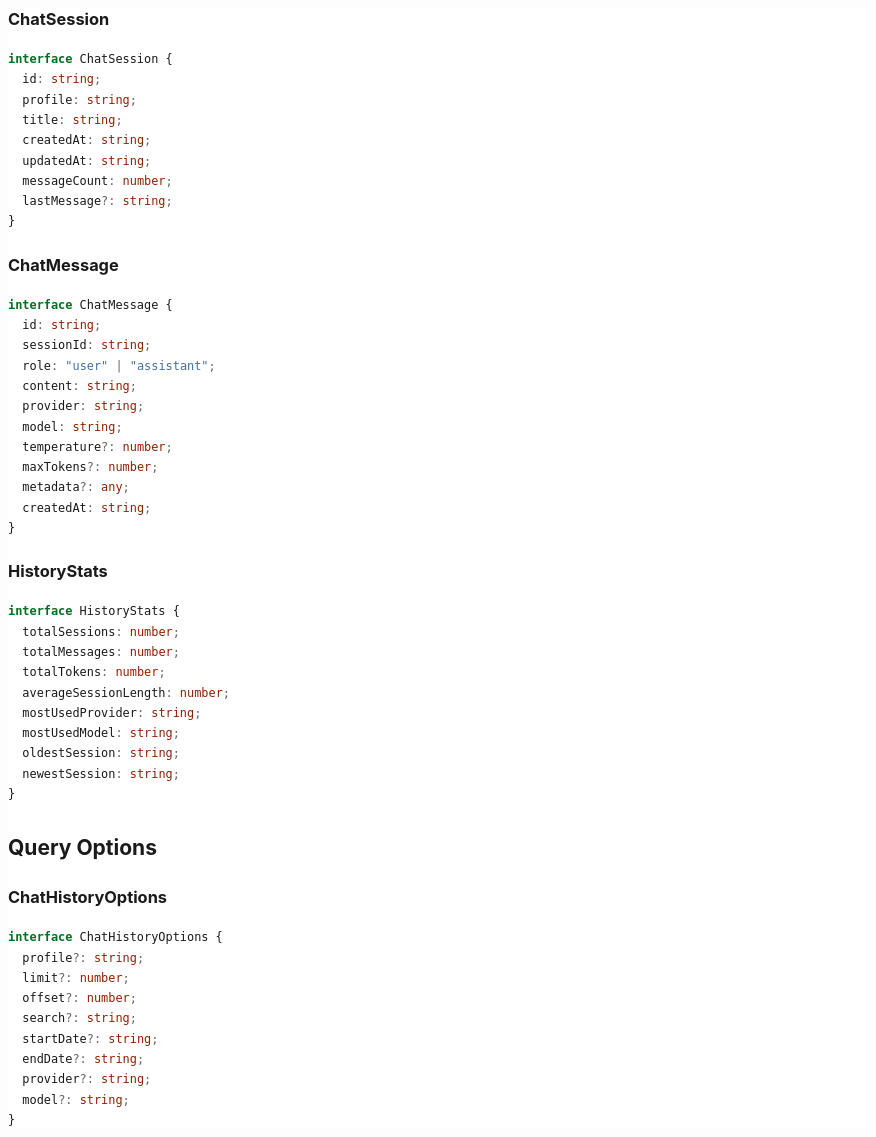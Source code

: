### ChatSession

```typescript
interface ChatSession {
  id: string;
  profile: string;
  title: string;
  createdAt: string;
  updatedAt: string;
  messageCount: number;
  lastMessage?: string;
}
```

### ChatMessage

```typescript
interface ChatMessage {
  id: string;
  sessionId: string;
  role: "user" | "assistant";
  content: string;
  provider: string;
  model: string;
  temperature?: number;
  maxTokens?: number;
  metadata?: any;
  createdAt: string;
}
```

### HistoryStats

```typescript
interface HistoryStats {
  totalSessions: number;
  totalMessages: number;
  totalTokens: number;
  averageSessionLength: number;
  mostUsedProvider: string;
  mostUsedModel: string;
  oldestSession: string;
  newestSession: string;
}
```

## Query Options

### ChatHistoryOptions

```typescript
interface ChatHistoryOptions {
  profile?: string;
  limit?: number;
  offset?: number;
  search?: string;
  startDate?: string;
  endDate?: string;
  provider?: string;
  model?: string;
}
```
